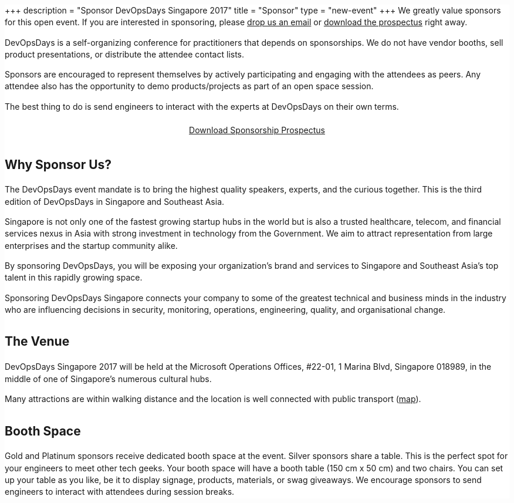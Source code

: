 +++
description = "Sponsor DevOpsDays Singapore 2017"
title = "Sponsor"
type = "new-event"
+++
We greatly value sponsors for this open event. If you are interested in sponsoring, please <a href="mailto:organizers-singapore-2017@devopsdays.org?subject=Sponsor DevOpsDays Singapore 2017">drop us an email</a> or [download the prospectus](https://drive.google.com/open?id=0B07tYym-SQCFaG03WmJ3ZVFkbG8) right away.

DevOpsDays is a self-organizing conference for practitioners that depends on sponsorships. We do not have vendor booths, sell product presentations, or distribute the attendee contact lists.

Sponsors are encouraged to represent themselves by actively participating and engaging with the attendees as peers. Any attendee also has the opportunity to demo products/projects as part of an open space session.

The best thing to do is send engineers to interact with the experts at DevOpsDays on their own terms.

<div style="margin: 1.4em 0 2.4em 0;"><center><a href="https://drive.google.com/open?id=0B07tYym-SQCFaG03WmJ3ZVFkbG8" target="_blank" class="btn btn-primary btn-lg">Download Sponsorship Prospectus</a></center></div>

## Why Sponsor Us?

The DevOpsDays event mandate is to bring the highest quality speakers, experts, and the curious together. This is the third edition of DevOpsDays in Singapore and Southeast Asia.

Singapore is not only one of the fastest growing startup hubs in the world but is also a trusted healthcare, telecom, and financial services nexus in Asia with strong investment in technology from the Government. We aim to attract representation from large enterprises and the startup community alike.

By sponsoring DevOpsDays, you will be exposing your organization’s brand and services to Singapore and Southeast Asia’s top talent in this rapidly growing space.

Sponsoring DevOpsDays Singapore connects your company to some of the greatest technical and business minds in the industry who are influencing decisions in security, monitoring, operations, engineering, quality, and organisational change.

## The Venue

DevOpsDays Singapore 2017 will be held at the Microsoft Operations Offices, #22-01, 1 Marina Blvd, Singapore 018989, in the middle of one of Singapore’s numerous cultural hubs.

Many attractions are within walking distance and the location is well connected with public transport ([map](https://goo.gl/maps/6nFrCeDDUuJ2)).

## Booth Space

Gold and Platinum sponsors receive dedicated booth space at the event. Silver sponsors share a table. This is the perfect spot for your engineers to meet other tech geeks. Your booth space will have a booth table (150 cm x 50 cm) and two chairs. You can set up your table as you like, be it to display signage, products, materials, or swag giveaways. We encourage sponsors to send engineers to interact with attendees during session breaks.
